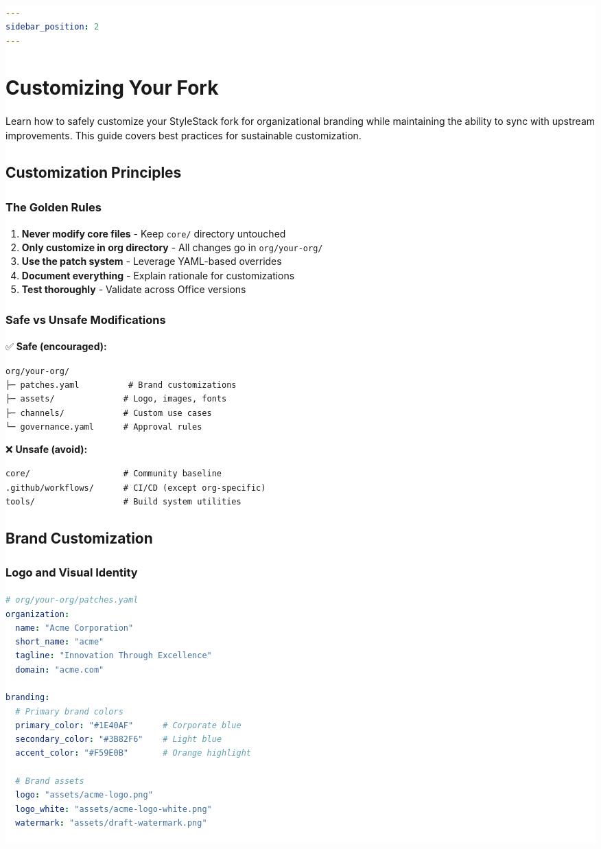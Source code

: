 ```yaml
---
sidebar_position: 2
---
```


# Customizing Your Fork

Learn how to safely customize your StyleStack fork for organizational branding while maintaining the ability to sync with upstream improvements. This guide covers best practices for sustainable customization.

## Customization Principles

### The Golden Rules

1. **Never modify core files** - Keep `core/` directory untouched
2. **Only customize in org directory** - All changes go in `org/your-org/`
3. **Use the patch system** - Leverage YAML-based overrides
4. **Document everything** - Explain rationale for customizations
5. **Test thoroughly** - Validate across Office versions

### Safe vs Unsafe Modifications

✅ **Safe (encouraged):**
```
org/your-org/
├─ patches.yaml          # Brand customizations
├─ assets/              # Logo, images, fonts
├─ channels/            # Custom use cases
└─ governance.yaml      # Approval rules
```

❌ **Unsafe (avoid):**
```
core/                   # Community baseline
.github/workflows/      # CI/CD (except org-specific)
tools/                  # Build system utilities
```

## Brand Customization

### Logo and Visual Identity

```yaml
# org/your-org/patches.yaml
organization:
  name: "Acme Corporation"
  short_name: "acme"
  tagline: "Innovation Through Excellence"
  domain: "acme.com"

branding:
  # Primary brand colors
  primary_color: "#1E40AF"      # Corporate blue
  secondary_color: "#3B82F6"    # Light blue
  accent_color: "#F59E0B"       # Orange highlight
  
  # Brand assets
  logo: "assets/acme-logo.png"
  logo_white: "assets/acme-logo-white.png"
  watermark: "assets/draft-watermark.png"
  
```